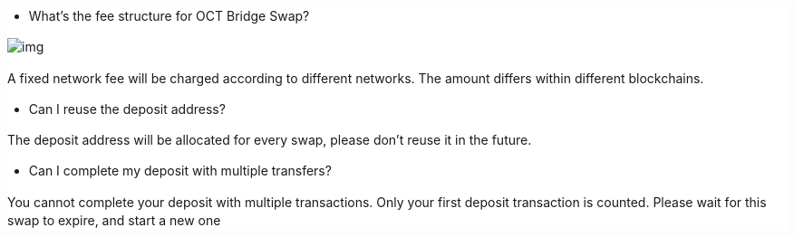 * What’s the fee structure for OCT Bridge Swap?

![img](https://lh6.googleusercontent.com/D7dFQqiirD0h2l4NcwbNv8mX_wlcRnyHII9wzBbjBmKMT09Kth-_uS1h4ALkxQ7XqfY783hJIdhy-aRAuMBKLsYXT8a53O6c9BwKjd5TW4fVD-glq-j7E4WTaR5gV4xNru2b7eVe)

A fixed network fee will be charged according to different networks. The amount differs within different blockchains.

* Can I reuse the deposit address?

The deposit address will be allocated for every swap, please don’t reuse it in the future.

* Can I complete my deposit with multiple transfers?

You cannot complete your deposit with multiple transactions. Only your first deposit transaction is counted. Please wait for this swap to expire, and start a new one
